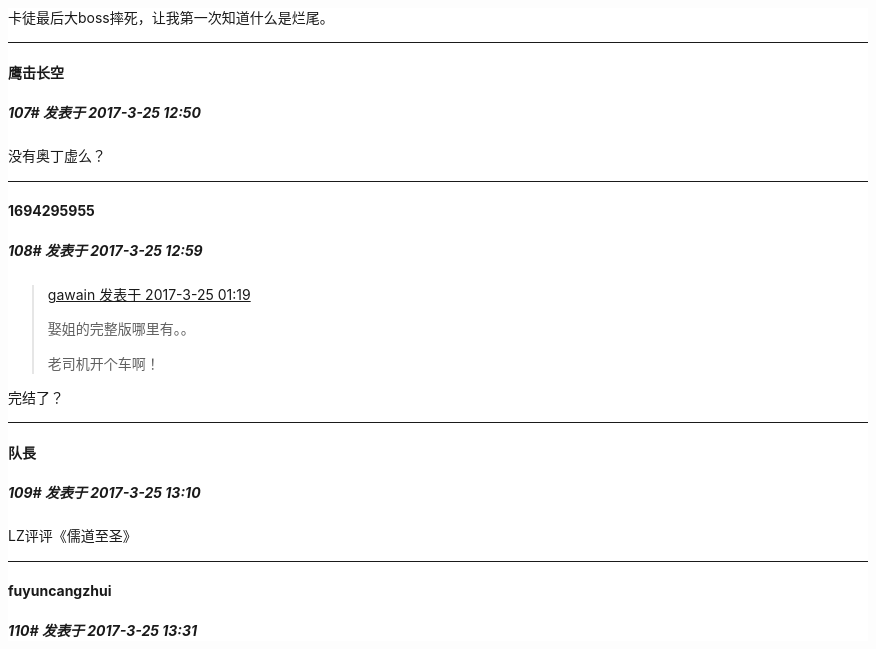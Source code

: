 


卡徒最后大boss摔死，让我第一次知道什么是烂尾。







*****

####  鹰击长空  
##### 107#       发表于 2017-3-25 12:50




没有奥丁虚么？







*****

####  1694295955  
##### 108#       发表于 2017-3-25 12:59



<blockquote><a href="httphttps://bbs.saraba1st.com/2b/forum.php?mod=redirect&amp;goto=findpost&amp;pid=35506024&amp;ptid=1486297" target="_blank">gawain 发表于 2017-3-25 01:19</a>

娶姐的完整版哪里有。。

老司机开个车啊！</blockquote>
完结了？







*****

####  队長  
##### 109#       发表于 2017-3-25 13:10




LZ评评《儒道至圣》







*****

####  fuyuncangzhui  
##### 110#       发表于 2017-3-25 13:31

